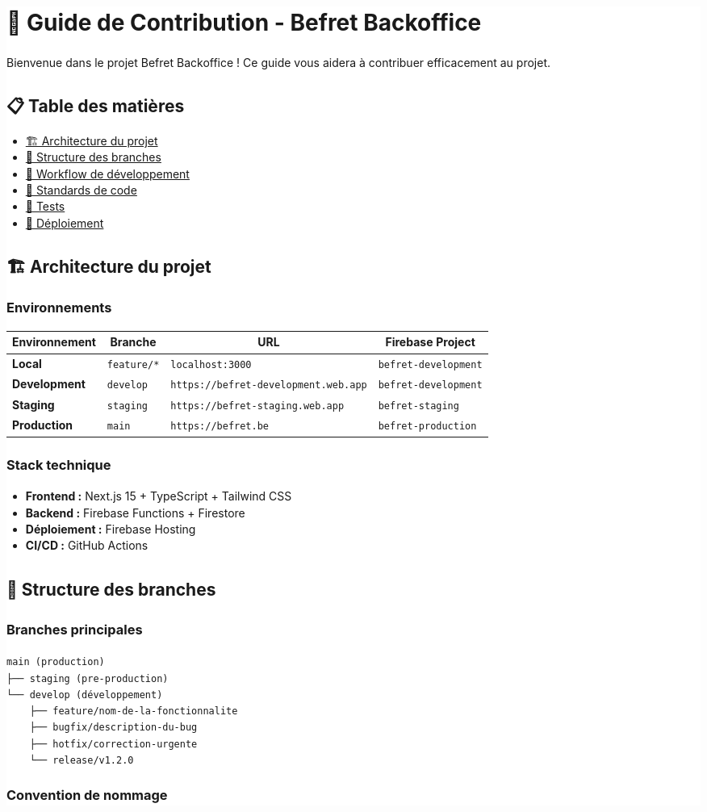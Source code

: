 # 🤝 Guide de Contribution - Befret Backoffice

Bienvenue dans le projet Befret Backoffice ! Ce guide vous aidera à contribuer efficacement au projet.

## 📋 Table des matières

- [🏗️ Architecture du projet](#-architecture-du-projet)
- [🌳 Structure des branches](#-structure-des-branches)
- [🔄 Workflow de développement](#-workflow-de-développement)
- [📝 Standards de code](#-standards-de-code)
- [🧪 Tests](#-tests)
- [🚀 Déploiement](#-déploiement)

## 🏗️ Architecture du projet

### Environnements

| Environnement | Branche | URL | Firebase Project |
|---------------|---------|-----|------------------|
| **Local** | `feature/*` | `localhost:3000` | `befret-development` |
| **Development** | `develop` | `https://befret-development.web.app` | `befret-development` |
| **Staging** | `staging` | `https://befret-staging.web.app` | `befret-staging` |
| **Production** | `main` | `https://befret.be` | `befret-production` |

### Stack technique

- **Frontend :** Next.js 15 + TypeScript + Tailwind CSS
- **Backend :** Firebase Functions + Firestore
- **Déploiement :** Firebase Hosting
- **CI/CD :** GitHub Actions

## 🌳 Structure des branches

### Branches principales

```
main (production)
├── staging (pre-production)
└── develop (développement)
    ├── feature/nom-de-la-fonctionnalite
    ├── bugfix/description-du-bug
    ├── hotfix/correction-urgente
    └── release/v1.2.0
```

### Convention de nommage
